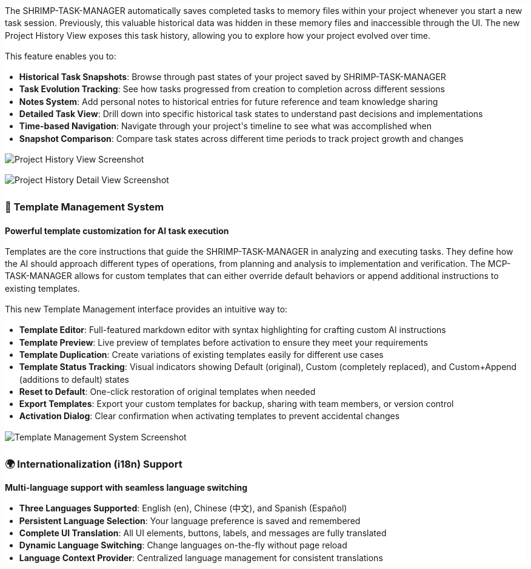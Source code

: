 The SHRIMP-TASK-MANAGER automatically saves completed tasks to memory files within your project whenever you start a new task session. Previously, this valuable historical data was hidden in these memory files and inaccessible through the UI. The new Project History View exposes this task history, allowing you to explore how your project evolved over time.

This feature enables you to:

- **Historical Task Snapshots**: Browse through past states of your project saved by SHRIMP-TASK-MANAGER
- **Task Evolution Tracking**: See how tasks progressed from creation to completion across different sessions
- **Notes System**: Add personal notes to historical entries for future reference and team knowledge sharing
- **Detailed Task View**: Drill down into specific historical task states to understand past decisions and implementations
- **Time-based Navigation**: Navigate through your project's timeline to see what was accomplished when
- **Snapshot Comparison**: Compare task states across different time periods to track project growth and changes

![Project History View Screenshot](/releases/project-history-view.png)

![Project History Detail View Screenshot](/releases/project-history-detail-view.png)

### 🎨 Template Management System
**Powerful template customization for AI task execution**

Templates are the core instructions that guide the SHRIMP-TASK-MANAGER in analyzing and executing tasks. They define how the AI should approach different types of operations, from planning and analysis to implementation and verification. The MCP-TASK-MANAGER allows for custom templates that can either override default behaviors or append additional instructions to existing templates.

This new Template Management interface provides an intuitive way to:

- **Template Editor**: Full-featured markdown editor with syntax highlighting for crafting custom AI instructions
- **Template Preview**: Live preview of templates before activation to ensure they meet your requirements
- **Template Duplication**: Create variations of existing templates easily for different use cases
- **Template Status Tracking**: Visual indicators showing Default (original), Custom (completely replaced), and Custom+Append (additions to default) states
- **Reset to Default**: One-click restoration of original templates when needed
- **Export Templates**: Export your custom templates for backup, sharing with team members, or version control
- **Activation Dialog**: Clear confirmation when activating templates to prevent accidental changes

![Template Management System Screenshot](/releases/template-management-system.png)

### 🌍 Internationalization (i18n) Support
**Multi-language support with seamless language switching**

- **Three Languages Supported**: English (en), Chinese (中文), and Spanish (Español)
- **Persistent Language Selection**: Your language preference is saved and remembered
- **Complete UI Translation**: All UI elements, buttons, labels, and messages are fully translated
- **Dynamic Language Switching**: Change languages on-the-fly without page reload
- **Language Context Provider**: Centralized language management for consistent translations

